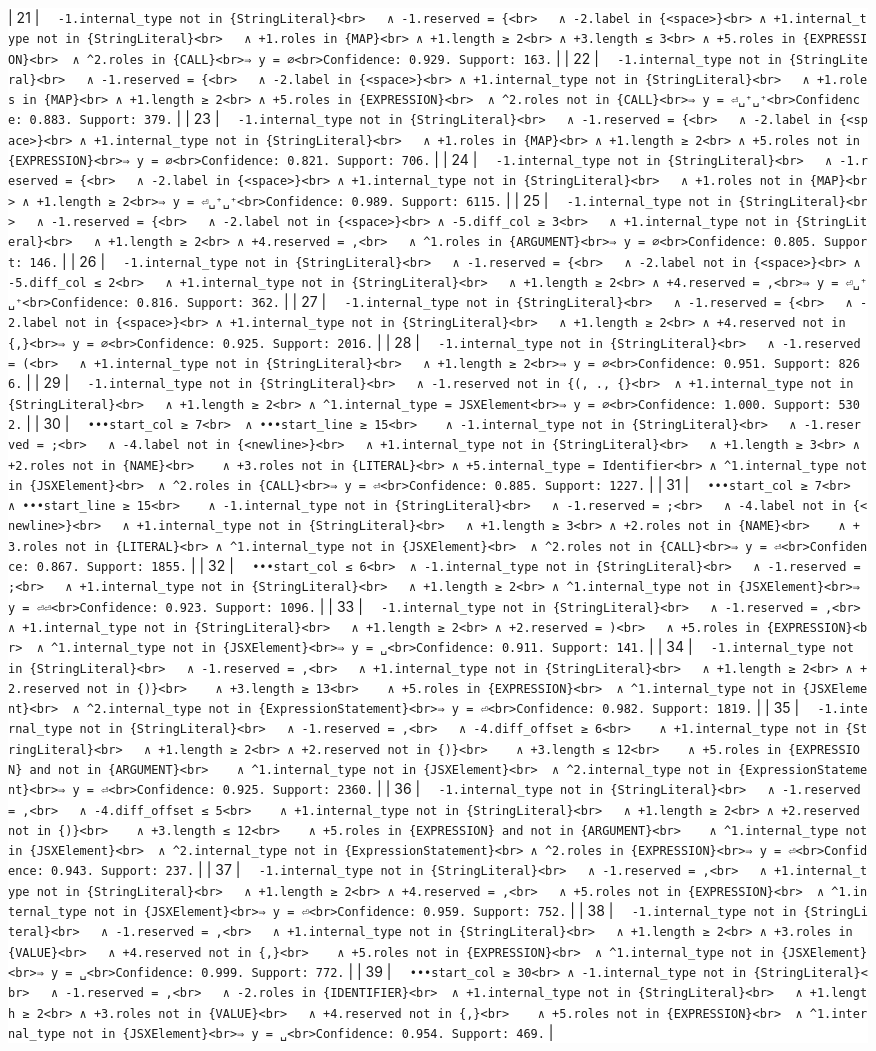 | 21 | `  -1.internal_type not in {StringLiteral}<br>	∧ -1.reserved = {<br>	∧ -2.label in {<space>}<br>	∧ +1.internal_type not in {StringLiteral}<br>	∧ +1.roles in {MAP}<br>	∧ +1.length ≥ 2<br>	∧ +3.length ≤ 3<br>	∧ +5.roles in {EXPRESSION}<br>	∧ ^2.roles in {CALL}<br>⇒ y = ∅<br>Confidence: 0.929. Support: 163.` |
| 22 | `  -1.internal_type not in {StringLiteral}<br>	∧ -1.reserved = {<br>	∧ -2.label in {<space>}<br>	∧ +1.internal_type not in {StringLiteral}<br>	∧ +1.roles in {MAP}<br>	∧ +1.length ≥ 2<br>	∧ +5.roles in {EXPRESSION}<br>	∧ ^2.roles not in {CALL}<br>⇒ y = ⏎␣⁺␣⁺<br>Confidence: 0.883. Support: 379.` |
| 23 | `  -1.internal_type not in {StringLiteral}<br>	∧ -1.reserved = {<br>	∧ -2.label in {<space>}<br>	∧ +1.internal_type not in {StringLiteral}<br>	∧ +1.roles in {MAP}<br>	∧ +1.length ≥ 2<br>	∧ +5.roles not in {EXPRESSION}<br>⇒ y = ∅<br>Confidence: 0.821. Support: 706.` |
| 24 | `  -1.internal_type not in {StringLiteral}<br>	∧ -1.reserved = {<br>	∧ -2.label in {<space>}<br>	∧ +1.internal_type not in {StringLiteral}<br>	∧ +1.roles not in {MAP}<br>	∧ +1.length ≥ 2<br>⇒ y = ⏎␣⁺␣⁺<br>Confidence: 0.989. Support: 6115.` |
| 25 | `  -1.internal_type not in {StringLiteral}<br>	∧ -1.reserved = {<br>	∧ -2.label not in {<space>}<br>	∧ -5.diff_col ≥ 3<br>	∧ +1.internal_type not in {StringLiteral}<br>	∧ +1.length ≥ 2<br>	∧ +4.reserved = ,<br>	∧ ^1.roles in {ARGUMENT}<br>⇒ y = ∅<br>Confidence: 0.805. Support: 146.` |
| 26 | `  -1.internal_type not in {StringLiteral}<br>	∧ -1.reserved = {<br>	∧ -2.label not in {<space>}<br>	∧ -5.diff_col ≤ 2<br>	∧ +1.internal_type not in {StringLiteral}<br>	∧ +1.length ≥ 2<br>	∧ +4.reserved = ,<br>⇒ y = ⏎␣⁺␣⁺<br>Confidence: 0.816. Support: 362.` |
| 27 | `  -1.internal_type not in {StringLiteral}<br>	∧ -1.reserved = {<br>	∧ -2.label not in {<space>}<br>	∧ +1.internal_type not in {StringLiteral}<br>	∧ +1.length ≥ 2<br>	∧ +4.reserved not in {,}<br>⇒ y = ∅<br>Confidence: 0.925. Support: 2016.` |
| 28 | `  -1.internal_type not in {StringLiteral}<br>	∧ -1.reserved = (<br>	∧ +1.internal_type not in {StringLiteral}<br>	∧ +1.length ≥ 2<br>⇒ y = ∅<br>Confidence: 0.951. Support: 8266.` |
| 29 | `  -1.internal_type not in {StringLiteral}<br>	∧ -1.reserved not in {(, ., {}<br>	∧ +1.internal_type not in {StringLiteral}<br>	∧ +1.length ≥ 2<br>	∧ ^1.internal_type = JSXElement<br>⇒ y = ∅<br>Confidence: 1.000. Support: 5302.` |
| 30 | `  •••start_col ≥ 7<br>	∧ •••start_line ≥ 15<br>	∧ -1.internal_type not in {StringLiteral}<br>	∧ -1.reserved = ;<br>	∧ -4.label not in {<newline>}<br>	∧ +1.internal_type not in {StringLiteral}<br>	∧ +1.length ≥ 3<br>	∧ +2.roles not in {NAME}<br>	∧ +3.roles not in {LITERAL}<br>	∧ +5.internal_type = Identifier<br>	∧ ^1.internal_type not in {JSXElement}<br>	∧ ^2.roles in {CALL}<br>⇒ y = ⏎<br>Confidence: 0.885. Support: 1227.` |
| 31 | `  •••start_col ≥ 7<br>	∧ •••start_line ≥ 15<br>	∧ -1.internal_type not in {StringLiteral}<br>	∧ -1.reserved = ;<br>	∧ -4.label not in {<newline>}<br>	∧ +1.internal_type not in {StringLiteral}<br>	∧ +1.length ≥ 3<br>	∧ +2.roles not in {NAME}<br>	∧ +3.roles not in {LITERAL}<br>	∧ ^1.internal_type not in {JSXElement}<br>	∧ ^2.roles not in {CALL}<br>⇒ y = ⏎<br>Confidence: 0.867. Support: 1855.` |
| 32 | `  •••start_col ≤ 6<br>	∧ -1.internal_type not in {StringLiteral}<br>	∧ -1.reserved = ;<br>	∧ +1.internal_type not in {StringLiteral}<br>	∧ +1.length ≥ 2<br>	∧ ^1.internal_type not in {JSXElement}<br>⇒ y = ⏎⏎<br>Confidence: 0.923. Support: 1096.` |
| 33 | `  -1.internal_type not in {StringLiteral}<br>	∧ -1.reserved = ,<br>	∧ +1.internal_type not in {StringLiteral}<br>	∧ +1.length ≥ 2<br>	∧ +2.reserved = )<br>	∧ +5.roles in {EXPRESSION}<br>	∧ ^1.internal_type not in {JSXElement}<br>⇒ y = ␣<br>Confidence: 0.911. Support: 141.` |
| 34 | `  -1.internal_type not in {StringLiteral}<br>	∧ -1.reserved = ,<br>	∧ +1.internal_type not in {StringLiteral}<br>	∧ +1.length ≥ 2<br>	∧ +2.reserved not in {)}<br>	∧ +3.length ≥ 13<br>	∧ +5.roles in {EXPRESSION}<br>	∧ ^1.internal_type not in {JSXElement}<br>	∧ ^2.internal_type not in {ExpressionStatement}<br>⇒ y = ⏎<br>Confidence: 0.982. Support: 1819.` |
| 35 | `  -1.internal_type not in {StringLiteral}<br>	∧ -1.reserved = ,<br>	∧ -4.diff_offset ≥ 6<br>	∧ +1.internal_type not in {StringLiteral}<br>	∧ +1.length ≥ 2<br>	∧ +2.reserved not in {)}<br>	∧ +3.length ≤ 12<br>	∧ +5.roles in {EXPRESSION} and not in {ARGUMENT}<br>	∧ ^1.internal_type not in {JSXElement}<br>	∧ ^2.internal_type not in {ExpressionStatement}<br>⇒ y = ⏎<br>Confidence: 0.925. Support: 2360.` |
| 36 | `  -1.internal_type not in {StringLiteral}<br>	∧ -1.reserved = ,<br>	∧ -4.diff_offset ≤ 5<br>	∧ +1.internal_type not in {StringLiteral}<br>	∧ +1.length ≥ 2<br>	∧ +2.reserved not in {)}<br>	∧ +3.length ≤ 12<br>	∧ +5.roles in {EXPRESSION} and not in {ARGUMENT}<br>	∧ ^1.internal_type not in {JSXElement}<br>	∧ ^2.internal_type not in {ExpressionStatement}<br>	∧ ^2.roles in {EXPRESSION}<br>⇒ y = ⏎<br>Confidence: 0.943. Support: 237.` |
| 37 | `  -1.internal_type not in {StringLiteral}<br>	∧ -1.reserved = ,<br>	∧ +1.internal_type not in {StringLiteral}<br>	∧ +1.length ≥ 2<br>	∧ +4.reserved = ,<br>	∧ +5.roles not in {EXPRESSION}<br>	∧ ^1.internal_type not in {JSXElement}<br>⇒ y = ⏎<br>Confidence: 0.959. Support: 752.` |
| 38 | `  -1.internal_type not in {StringLiteral}<br>	∧ -1.reserved = ,<br>	∧ +1.internal_type not in {StringLiteral}<br>	∧ +1.length ≥ 2<br>	∧ +3.roles in {VALUE}<br>	∧ +4.reserved not in {,}<br>	∧ +5.roles not in {EXPRESSION}<br>	∧ ^1.internal_type not in {JSXElement}<br>⇒ y = ␣<br>Confidence: 0.999. Support: 772.` |
| 39 | `  •••start_col ≥ 30<br>	∧ -1.internal_type not in {StringLiteral}<br>	∧ -1.reserved = ,<br>	∧ -2.roles in {IDENTIFIER}<br>	∧ +1.internal_type not in {StringLiteral}<br>	∧ +1.length ≥ 2<br>	∧ +3.roles not in {VALUE}<br>	∧ +4.reserved not in {,}<br>	∧ +5.roles not in {EXPRESSION}<br>	∧ ^1.internal_type not in {JSXElement}<br>⇒ y = ␣<br>Confidence: 0.954. Support: 469.` |